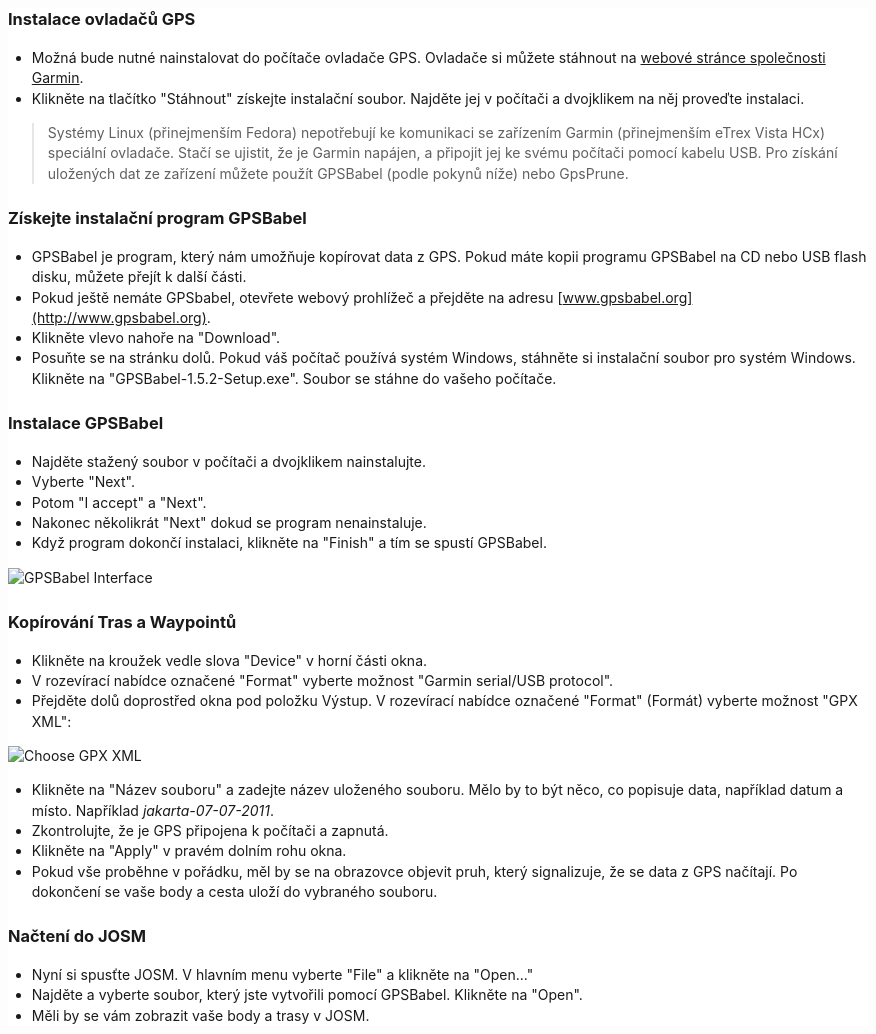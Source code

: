 ### Instalace ovladačů GPS

- Možná bude nutné nainstalovat do počítače ovladače GPS. Ovladače si můžete stáhnout na [webové stránce společnosti Garmin](http://www8.garmin.com/support/download_details.jsp?id=591).
- Klikněte na tlačítko "Stáhnout" získejte instalační soubor. Najděte jej v počítači a dvojklikem na něj proveďte instalaci.

> Systémy Linux (přinejmenším Fedora) nepotřebují ke komunikaci se zařízením Garmin (přinejmenším eTrex Vista HCx) speciální ovladače. Stačí se ujistit, že je Garmin napájen, a připojit jej ke svému počítači pomocí kabelu USB. Pro získání uložených dat ze zařízení můžete použít GPSBabel (podle pokynů níže) nebo GpsPrune.

### Získejte instalační program GPSBabel
- GPSBabel je program, který nám umožňuje kopírovat data z GPS. Pokud máte kopii programu GPSBabel na CD nebo USB flash disku, můžete přejít k další části.
- Pokud ještě nemáte GPSbabel, otevřete webový prohlížeč a přejděte na adresu [www.gpsbabel.org](http://www.gpsbabel.org).
- Klikněte vlevo nahoře na "Download".
- Posuňte se na stránku dolů. Pokud váš počítač používá systém Windows, stáhněte si instalační soubor pro systém Windows. Klikněte na "GPSBabel-1.5.2-Setup.exe". Soubor se stáhne do vašeho počítače.

### Instalace GPSBabel
- Najděte stažený soubor v počítači a dvojklikem nainstalujte.
- Vyberte "Next".
- Potom "I accept" a "Next".
- Nakonec několikrát "Next" dokud se program nenainstaluje.
- Když program dokončí instalaci, klikněte na "Finish" a tím se spustí GPSBabel.

![GPSBabel Interface][]

### Kopírování Tras a Waypointů

- Klikněte na kroužek vedle slova "Device" v horní části okna.
- V rozevírací nabídce označené "Format" vyberte možnost "Garmin serial/USB protocol".
- Přejděte dolů doprostřed okna pod položku Výstup. V rozevírací nabídce označené "Format" (Formát) vyberte možnost "GPX XML":

![Choose GPX XML][]

- Klikněte na "Název souboru" a zadejte název uloženého souboru. Mělo by to být něco, co popisuje data, například datum a místo. Například _jakarta-07-07-2011_.
- Zkontrolujte, že je GPS připojena k počítači a zapnutá.
- Klikněte na "Apply" v pravém dolním rohu okna.
- Pokud vše proběhne v pořádku, měl by se na obrazovce objevit pruh, který signalizuje, že se data z GPS načítají. Po dokončení se vaše body a cesta uloží do vybraného souboru.

### Načtení do JOSM

- Nyní si spusťte JOSM. V hlavním menu vyberte "File" a klikněte na "Open..."
- Najděte a vyberte soubor, který jste vytvořili pomocí GPSBabel. Klikněte na "Open".
- Měli by se vám zobrazit vaše body a trasy v JOSM.


[Google Earth software, showing coordinates of Lombok, Indonesia]: /images/mobile-mapping/google-earth-lombok.png
[Garmin eTrex Vista HCx]: /images/mobile-mapping/garmin-etrex.png
[GPS determined location]: /images/mobile-mapping/aquiring-satellites.png
[GPS main menu]: /images/mobile-mapping/gps_main.png
[GPS all]: /images/mobile-mapping/gps_all.png
[GPS path]: /images/mobile-mapping/google-earth.png
[save location 1]: /images/mobile-mapping/save-location1.png
[save location 2]: /images/mobile-mapping/save-location2.png
[turn on track]: /images/mobile-mapping/turn-on-track.png
[GPSBabel Interface]: /images/mobile-mapping/babel.png
[Choose GPX XML]: /images/mobile-mapping/xml.png
[GPS Files Open in JOSM]: /images/mobile-mapping/open-josm.png